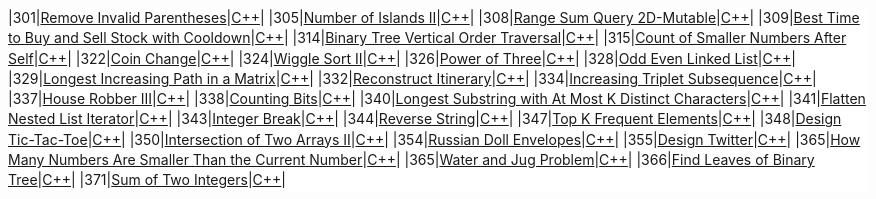 |301|[Remove Invalid Parentheses](https://leetcode.com/problems/remove-invalid-parentheses/description/)|[C++](https://github.com/starFalll/LeetCode/blob/master/algorithms/301.Remove%20Invalid%20Parentheses.md)|
|305|[Number of Islands II](https://leetcode.com/problems/number-of-islands-ii/description/)|[C++](https://github.com/starFalll/LeetCode/blob/master/algorithms/305.Number%20of%20Islands%20II.md)|
|308|[Range Sum Query 2D-Mutable](https://leetcode.com/problems/range-sum-query-2d-mutable/description/)|[C++](https://github.com/starFalll/LeetCode/blob/master/algorithms/308.Range%20Sum%20Query%202D-Mutable.md)|
|309|[Best Time to Buy and Sell Stock with Cooldown](https://leetcode.com/problems/best-time-to-buy-and-sell-stock-with-cooldown/description/)|[C++](https://github.com/starFalll/LeetCode/blob/master/algorithms/309.Best%20Time%20to%20Buy%20and%20Sell%20Stock%20with%20Cooldown.md)|
|314|[Binary Tree Vertical Order Traversal](https://leetcode.com/problems/binary-tree-vertical-order-traversal/description/)|[C++](https://github.com/starFalll/LeetCode/blob/master/algorithms/314.Binary%20Tree%20Vertical%20Order%20Traversal.md)|
|315|[Count of Smaller Numbers After Self](https://leetcode.com/problems/count-of-smaller-numbers-after-self/description/)|[C++](https://github.com/starFalll/LeetCode/blob/master/algorithms/315.Count%20of%20Smaller%20Numbers%20After%20Self.md)|
|322|[Coin Change](https://leetcode.com/problems/coin-change/description/)|[C++](https://github.com/starFalll/LeetCode/blob/master/algorithms/322.Coin%20Change.md)|
|324|[Wiggle Sort II](https://leetcode.com/problems/wiggle-sort-ii/description/)|[C++](https://github.com/starFalll/LeetCode/blob/master/algorithms/324.Wiggle%20Sort%20II.md)|
|326|[Power of Three](https://leetcode.com/problems/power-of-three/description/)|[C++](https://github.com/starFalll/LeetCode/blob/master/algorithms/326.Power%20of%20Three.md)|
|328|[Odd Even Linked List](https://leetcode.com/problems/odd-even-linked-list/description/)|[C++](https://github.com/starFalll/LeetCode/blob/master/algorithms/328.Odd%20Even%20Linked%20List.md)|
|329|[Longest Increasing Path in a Matrix](https://leetcode.com/problems/longest-increasing-path-in-a-matrix/description/)|[C++](https://github.com/starFalll/LeetCode/blob/master/algorithms/329.Longest%20Increasing%20Path%20in%20a%20Matrix.md)|
|332|[Reconstruct Itinerary](https://leetcode.com/problems/reconstruct-itinerary/description/)|[C++](https://github.com/starFalll/LeetCode/blob/master/algorithms/332.Reconstruct%20Itinerary.md)|
|334|[Increasing Triplet Subsequence](https://leetcode.com/problems/increasing-triplet-subsequence/description/)|[C++](https://github.com/starFalll/LeetCode/blob/master/algorithms/334.Increasing%20Triplet%20Subsequence.md)|
|337|[House Robber III](https://leetcode.com/problems/house-robber-iii/description/)|[C++](https://github.com/starFalll/LeetCode/blob/master/algorithms/337.House%20Robber%20III.md)|
|338|[Counting Bits](https://leetcode.com/problems/counting-bits/description/)|[C++](https://github.com/starFalll/LeetCode/blob/master/algorithms/338.Counting%20Bits.md)|
|340|[Longest Substring with At Most K Distinct Characters](https://leetcode.com/problems/longest-substring-with-at-most-k-distinct-characters/description/)|[C++](https://github.com/starFalll/LeetCode/blob/master/algorithms/340.Longest%20Substring%20with%20At%20Most%20K%20Distinct%20Characters.md)|
|341|[Flatten Nested List Iterator](https://leetcode.com/problems/flatten-nested-list-iterator/description/)|[C++](https://github.com/starFalll/LeetCode/blob/master/algorithms/341.Flatten%20Nested%20List%20Iterator.md)|
|343|[Integer Break](https://leetcode.com/problems/integer-break/description/)|[C++](https://github.com/starFalll/LeetCode/blob/master/algorithms/343.Integer%20Break.md)|
|344|[Reverse String](https://leetcode.com/problems/reverse-string/description/)|[C++](https://github.com/starFalll/LeetCode/blob/master/algorithms/344.Reverse%20String.md)|
|347|[Top K Frequent Elements](https://leetcode.com/problems/top-k-frequent-elements/description/)|[C++](https://github.com/starFalll/LeetCode/blob/master/algorithms/347.Top%20K%20Frequent%20Elements.md)|
|348|[Design Tic-Tac-Toe](https://leetcode.com/problems/design-tic-tac-toe/description/)|[C++](https://github.com/starFalll/LeetCode/blob/master/algorithms/348.Design%20Tic-Tac-Toe.md)|
|350|[Intersection of Two Arrays II](https://leetcode.com/problems/intersection-of-two-arrays-ii/description/)|[C++](https://github.com/starFalll/LeetCode/blob/master/algorithms/350.Intersection%20of%20Two%20Arrays%20II.md)|
|354|[Russian Doll Envelopes](https://leetcode.com/problems/russian-doll-envelopes/description/)|[C++](https://github.com/starFalll/LeetCode/blob/master/algorithms/354.Russian%20Doll%20Envelopes.md)|
|355|[Design Twitter](https://leetcode.com/problems/design-twitter/description/)|[C++](https://github.com/starFalll/LeetCode/blob/master/algorithms/355.Design%20Twitter.md)|
|365|[How Many Numbers Are Smaller Than the Current Number](https://leetcode.com/problems/how-many-numbers-are-smaller-than-the-current-number/description/)|[C++](https://github.com/starFalll/LeetCode/blob/master/algorithms/365.How%20Many%20Numbers%20Are%20Smaller%20Than%20the%20Current%20Number.md)|
|365|[Water and Jug Problem](https://leetcode.com/problems/water-and-jug-problem/description/)|[C++](https://github.com/starFalll/LeetCode/blob/master/algorithms/365.Water%20and%20Jug%20Problem.md)|
|366|[Find Leaves of Binary Tree](https://leetcode.com/problems/find-leaves-of-binary-tree/description/)|[C++](https://github.com/starFalll/LeetCode/blob/master/algorithms/366.Find%20Leaves%20of%20Binary%20Tree.md)|
|371|[Sum of Two Integers](https://leetcode.com/problems/sum-of-two-integers/description/)|[C++](https://github.com/starFalll/LeetCode/blob/master/algorithms/371.Sum%20of%20Two%20Integers.md)|